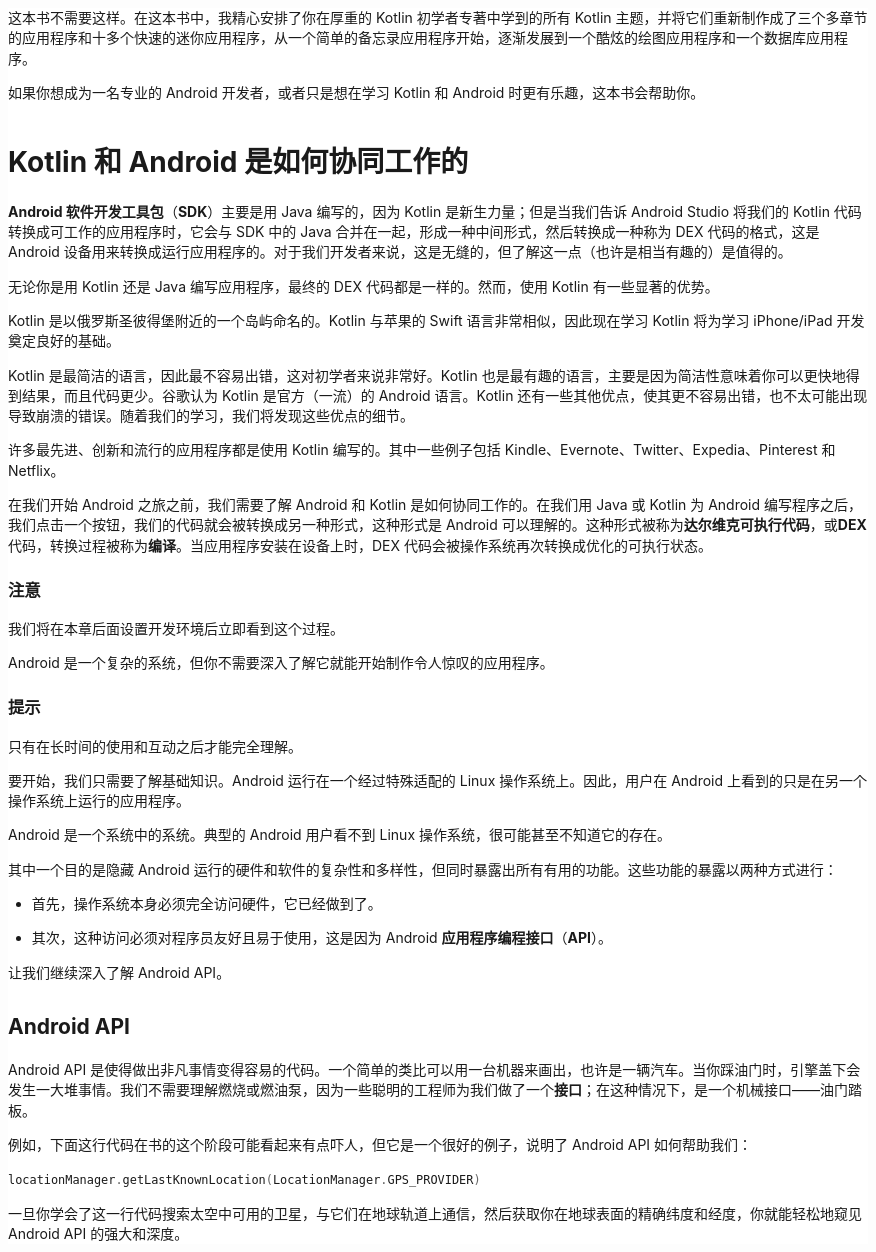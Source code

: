 这本书不需要这样。在这本书中，我精心安排了你在厚重的 Kotlin 初学者专著中学到的所有 Kotlin 主题，并将它们重新制作成了三个多章节的应用程序和十多个快速的迷你应用程序，从一个简单的备忘录应用程序开始，逐渐发展到一个酷炫的绘图应用程序和一个数据库应用程序。

如果你想成为一名专业的 Android 开发者，或者只是想在学习 Kotlin 和 Android 时更有乐趣，这本书会帮助你。

# Kotlin 和 Android 是如何协同工作的

**Android 软件开发工具包**（**SDK**）主要是用 Java 编写的，因为 Kotlin 是新生力量；但是当我们告诉 Android Studio 将我们的 Kotlin 代码转换成可工作的应用程序时，它会与 SDK 中的 Java 合并在一起，形成一种中间形式，然后转换成一种称为 DEX 代码的格式，这是 Android 设备用来转换成运行应用程序的。对于我们开发者来说，这是无缝的，但了解这一点（也许是相当有趣的）是值得的。

无论你是用 Kotlin 还是 Java 编写应用程序，最终的 DEX 代码都是一样的。然而，使用 Kotlin 有一些显著的优势。

Kotlin 是以俄罗斯圣彼得堡附近的一个岛屿命名的。Kotlin 与苹果的 Swift 语言非常相似，因此现在学习 Kotlin 将为学习 iPhone/iPad 开发奠定良好的基础。

Kotlin 是最简洁的语言，因此最不容易出错，这对初学者来说非常好。Kotlin 也是最有趣的语言，主要是因为简洁性意味着你可以更快地得到结果，而且代码更少。谷歌认为 Kotlin 是官方（一流）的 Android 语言。Kotlin 还有一些其他优点，使其更不容易出错，也不太可能出现导致崩溃的错误。随着我们的学习，我们将发现这些优点的细节。

许多最先进、创新和流行的应用程序都是使用 Kotlin 编写的。其中一些例子包括 Kindle、Evernote、Twitter、Expedia、Pinterest 和 Netflix。

在我们开始 Android 之旅之前，我们需要了解 Android 和 Kotlin 是如何协同工作的。在我们用 Java 或 Kotlin 为 Android 编写程序之后，我们点击一个按钮，我们的代码就会被转换成另一种形式，这种形式是 Android 可以理解的。这种形式被称为**达尔维克可执行代码**，或**DEX**代码，转换过程被称为**编译**。当应用程序安装在设备上时，DEX 代码会被操作系统再次转换成优化的可执行状态。

### 注意

我们将在本章后面设置开发环境后立即看到这个过程。

Android 是一个复杂的系统，但你不需要深入了解它就能开始制作令人惊叹的应用程序。

### 提示

只有在长时间的使用和互动之后才能完全理解。

要开始，我们只需要了解基础知识。Android 运行在一个经过特殊适配的 Linux 操作系统上。因此，用户在 Android 上看到的只是在另一个操作系统上运行的应用程序。

Android 是一个系统中的系统。典型的 Android 用户看不到 Linux 操作系统，很可能甚至不知道它的存在。

其中一个目的是隐藏 Android 运行的硬件和软件的复杂性和多样性，但同时暴露出所有有用的功能。这些功能的暴露以两种方式进行：

+   首先，操作系统本身必须完全访问硬件，它已经做到了。

+   其次，这种访问必须对程序员友好且易于使用，这是因为 Android **应用程序编程接口**（**API**）。

让我们继续深入了解 Android API。

## Android API

Android API 是使得做出非凡事情变得容易的代码。一个简单的类比可以用一台机器来画出，也许是一辆汽车。当你踩油门时，引擎盖下会发生一大堆事情。我们不需要理解燃烧或燃油泵，因为一些聪明的工程师为我们做了一个**接口**；在这种情况下，是一个机械接口——油门踏板。

例如，下面这行代码在书的这个阶段可能看起来有点吓人，但它是一个很好的例子，说明了 Android API 如何帮助我们：

```kt
locationManager.getLastKnownLocation(LocationManager.GPS_PROVIDER)
```

一旦你学会了这一行代码搜索太空中可用的卫星，与它们在地球轨道上通信，然后获取你在地球表面的精确纬度和经度，你就能轻松地窥见 Android API 的强大和深度。
